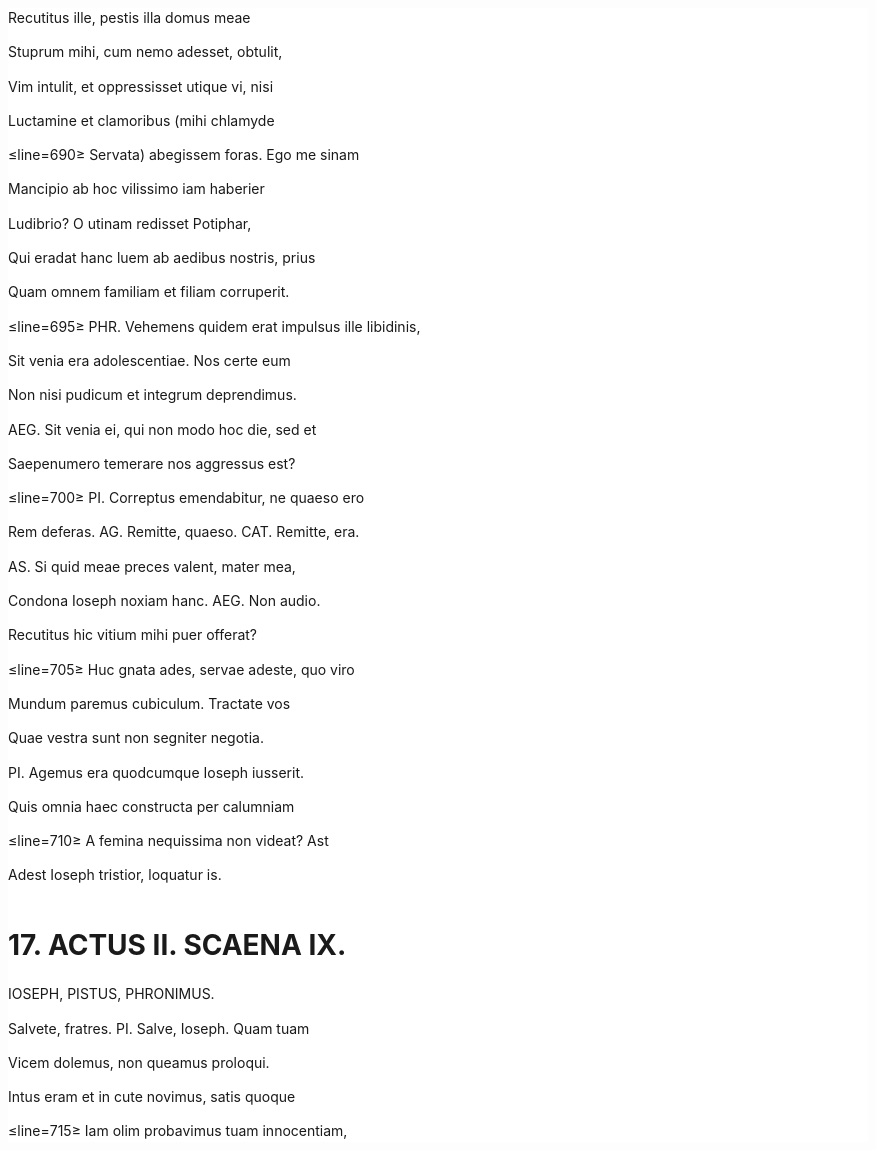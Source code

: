 Recutitus ille, pestis illa domus meae

Stuprum mihi, cum nemo adesset, obtulit,

Vim intulit, et oppressisset utique vi, nisi

Luctamine et clamoribus (mihi chlamyde

≤line=690≥ Servata) abegissem foras. Ego me sinam

Mancipio ab hoc vilissimo iam haberier

Ludibrio? O utinam redisset Potiphar,

Qui eradat hanc luem ab aedibus nostris, prius

Quam omnem familiam et filiam corruperit.

≤line=695≥ PHR. Vehemens quidem erat impulsus ille libidinis,

Sit venia era adolescentiae. Nos certe eum

Non nisi pudicum et integrum deprendimus.

AEG. Sit venia ei, qui non modo hoc die, sed et

Saepenumero temerare nos aggressus est?

≤line=700≥ PI. Correptus emendabitur, ne quaeso ero

Rem deferas. AG. Remitte, quaeso. CAT. Remitte, era.

AS. Si quid meae preces valent, mater mea,

Condona Ioseph noxiam hanc. AEG. Non audio.

Recutitus hic vitium mihi puer offerat?

≤line=705≥ Huc gnata ades, servae adeste, quo viro

Mundum paremus cubiculum. Tractate vos

Quae vestra sunt non segniter negotia.

PI. Agemus era quodcumque Ioseph iusserit.

Quis omnia haec constructa per calumniam

≤line=710≥ A femina nequissima non videat? Ast

Adest Ioseph tristior, loquatur is.

# 17. ACTUS II. SCAENA IX.

IOSEPH, PISTUS, PHRONIMUS.

Salvete, fratres. PI. Salve, Ioseph. Quam tuam

Vicem dolemus, non queamus proloqui.

Intus eram et in cute novimus, satis quoque

≤line=715≥ Iam olim probavimus tuam innocentiam,
